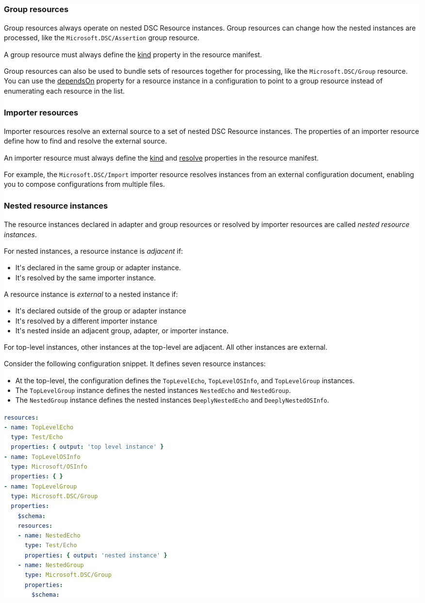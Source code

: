### Group resources

Group resources always operate on nested DSC Resource instances. Group resources can change how the
nested instances are processed, like the `Microsoft.DSC/Assertion` group resource.

A group resource must always define the [kind][aa] property in the resource manifest.

Group resources can also be used to bundle sets of resources together for processing, like the
`Microsoft.DSC/Group` resource. You can use the [dependsOn][03] property for a resource instance in
a configuration to point to a group resource instead of enumerating each resource in the list.

### Importer resources

Importer resources resolve an external source to a set of nested DSC Resource instances. The
properties of an importer resource define how to find and resolve the external source.

An importer resource must always define the [kind][aa] and [resolve][ab] properties in the resource
manifest.

For example, the `Microsoft.DSC/Import` importer resource resolves instances from an external
configuration document, enabling you to compose configurations from multiple files.

### Nested resource instances

The resource instances declared in adapter and group resources or resolved by importer resources
are called _nested resource instances_.

For nested instances, a resource instance is _adjacent_ if:

- It's declared in the same group or adapter instance.
- It's resolved by the same importer instance.

A resource instance is _external_ to a nested instance if:

- It's declared outside of the group or adapter instance
- It's resolved by a different importer instance
- It's nested inside an adjacent group, adapter, or importer instance.

For top-level instances, other instances at the top-level are adjacent. All other instances are
external.

Consider the following configuration snippet. It defines seven resource instances:

- At the top-level, the configuration defines the `TopLevelEcho`, `TopLevelOSInfo`, and
  `TopLevelGroup` instances.
- The `TopLevelGroup` instance defines the nested instances `NestedEcho` and `NestedGroup`.
- The `NestedGroup` instance defines the nested instances `DeeplyNestedEcho` and
  `DeeplyNestedOSInfo`.

```yaml
resources:
- name: TopLevelEcho
  type: Test/Echo
  properties: { output: 'top level instance' }
- name: TopLevelOSInfo
  type: Microsoft/OSInfo
  properties: { }
- name: TopLevelGroup
  type: Microsoft.DSC/Group
  properties:
    $schema:
    resources:
    - name: NestedEcho
      type: Test/Echo
      properties: { output: 'nested instance' }
    - name: NestedGroup
      type: Microsoft.DSC/Group
      properties:
        $schema:
```

[01]: ../resource/manifest/adapter.md
[02]: ../resource/manifest/validate.md
[aa]: ../resource/manifest/root.md#kind
[03]: ../config/resource.md#dependson
[ab]: ../resource/manifest/resolve.md
[04]: ../config/functions/reference.md
